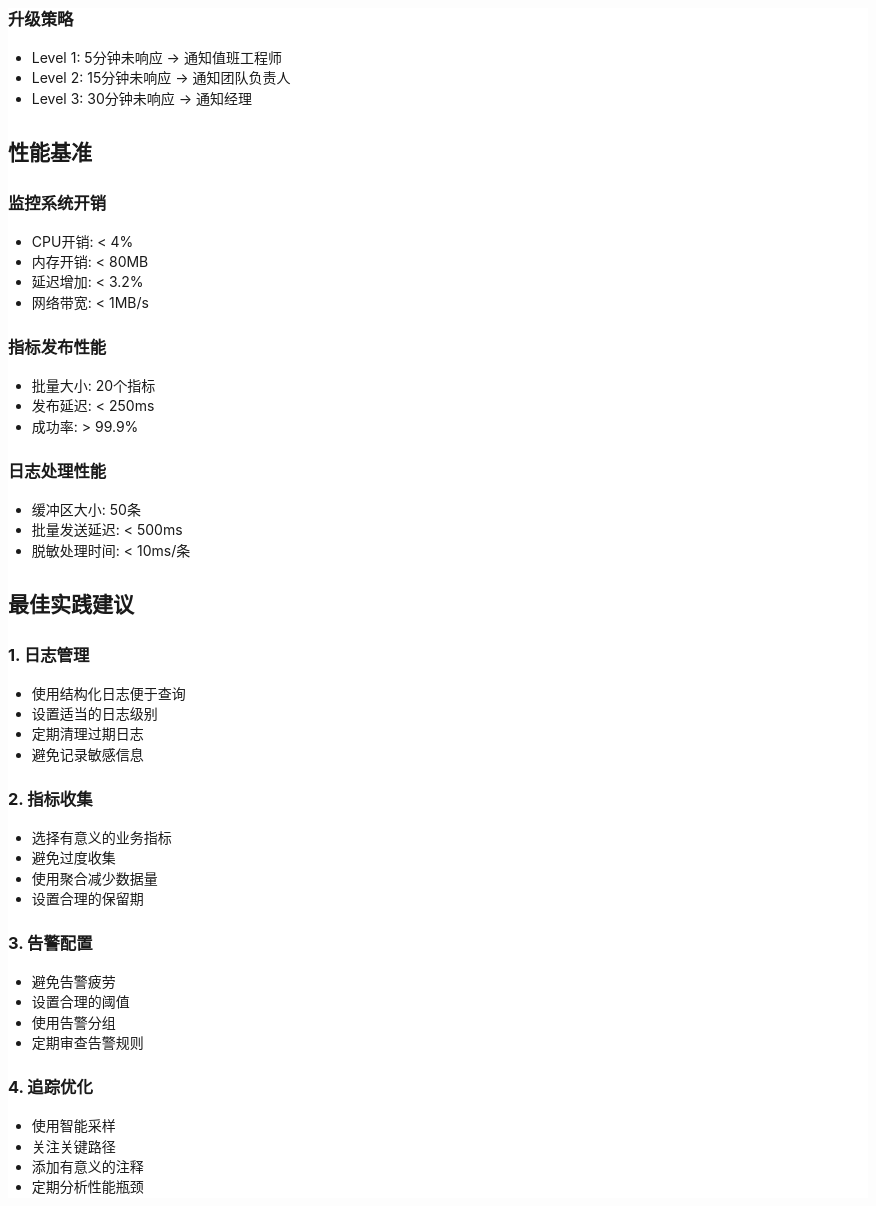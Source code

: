 ### 升级策略
- Level 1: 5分钟未响应 → 通知值班工程师
- Level 2: 15分钟未响应 → 通知团队负责人
- Level 3: 30分钟未响应 → 通知经理

## 性能基准

### 监控系统开销
- CPU开销: < 4%
- 内存开销: < 80MB
- 延迟增加: < 3.2%
- 网络带宽: < 1MB/s

### 指标发布性能
- 批量大小: 20个指标
- 发布延迟: < 250ms
- 成功率: > 99.9%

### 日志处理性能
- 缓冲区大小: 50条
- 批量发送延迟: < 500ms
- 脱敏处理时间: < 10ms/条

## 最佳实践建议

### 1. 日志管理
- 使用结构化日志便于查询
- 设置适当的日志级别
- 定期清理过期日志
- 避免记录敏感信息

### 2. 指标收集
- 选择有意义的业务指标
- 避免过度收集
- 使用聚合减少数据量
- 设置合理的保留期

### 3. 告警配置
- 避免告警疲劳
- 设置合理的阈值
- 使用告警分组
- 定期审查告警规则

### 4. 追踪优化
- 使用智能采样
- 关注关键路径
- 添加有意义的注释
- 定期分析性能瓶颈
